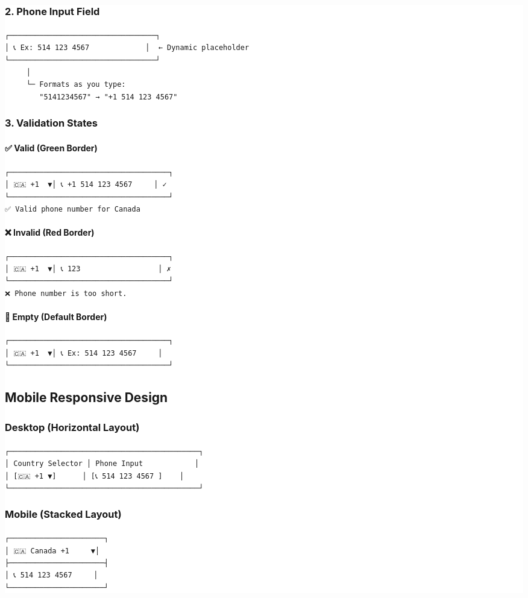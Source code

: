 ### 2. Phone Input Field
```
┌──────────────────────────────────┐
│ 📞 Ex: 514 123 4567             │  ← Dynamic placeholder
└──────────────────────────────────┘
     │
     └─ Formats as you type:
        "5141234567" → "+1 514 123 4567"
```

### 3. Validation States

#### ✅ Valid (Green Border)
```
┌─────────────────────────────────────┐
│ 🇨🇦 +1  ▼│ 📞 +1 514 123 4567     │ ✓
└─────────────────────────────────────┘
✅ Valid phone number for Canada
```

#### ❌ Invalid (Red Border)
```
┌─────────────────────────────────────┐
│ 🇨🇦 +1  ▼│ 📞 123                  │ ✗
└─────────────────────────────────────┘
❌ Phone number is too short.
```

#### 🔄 Empty (Default Border)
```
┌─────────────────────────────────────┐
│ 🇨🇦 +1  ▼│ 📞 Ex: 514 123 4567     │
└─────────────────────────────────────┘
```

## Mobile Responsive Design

### Desktop (Horizontal Layout)
```
┌────────────────────────────────────────────┐
│ Country Selector │ Phone Input            │
│ [🇨🇦 +1 ▼]      │ [📞 514 123 4567 ]    │
└────────────────────────────────────────────┘
```

### Mobile (Stacked Layout)
```
┌──────────────────────┐
│ 🇨🇦 Canada +1     ▼│
├──────────────────────┤
│ 📞 514 123 4567     │
└──────────────────────┘
```
